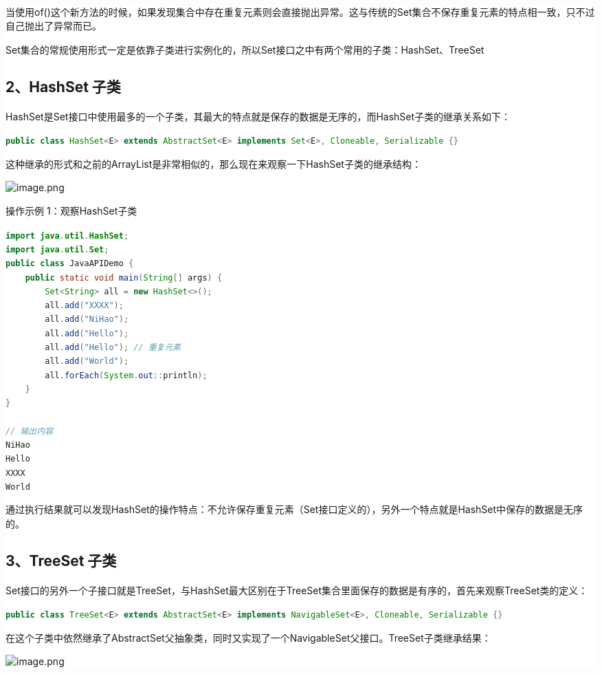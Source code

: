 当使用of()这个新方法的时候，如果发现集合中存在重复元素则会直接抛出异常。这与传统的Set集合不保存重复元素的特点相一致，只不过自己抛出了异常而已。

Set集合的常规使用形式一定是依靠子类进行实例化的，所以Set接口之中有两个常用的子类：HashSet、TreeSet



## 2、HashSet 子类

HashSet是Set接口中使用最多的一个子类，其最大的特点就是保存的数据是无序的，而HashSet子类的继承关系如下：

```java
public class HashSet<E> extends AbstractSet<E> implements Set<E>, Cloneable, Serializable {}
```

这种继承的形式和之前的ArrayList是非常相似的，那么现在来观察一下HashSet子类的继承结构：

![image.png](https://ucc.alicdn.com/pic/developer-ecology/41d6771c62ce4daeb5fafb7d1f0bd031.png)

操作示例 1：观察HashSet子类

```java
import java.util.HashSet;
import java.util.Set;
public class JavaAPIDemo {
    public static void main(String[] args) {
        Set<String> all = new HashSet<>();
        all.add("XXXX");
        all.add("NiHao");
        all.add("Hello");
        all.add("Hello"); // 重复元素
        all.add("World");
        all.forEach(System.out::println);
    }
}

// 输出内容
NiHao
Hello
XXXX
World
```

通过执行结果就可以发现HashSet的操作特点：不允许保存重复元素（Set接口定义的），另外一个特点就是HashSet中保存的数据是无序的。



## 3、TreeSet 子类

Set接口的另外一个子接口就是TreeSet，与HashSet最大区别在于TreeSet集合里面保存的数据是有序的，首先来观察TreeSet类的定义：

```java
public class TreeSet<E> extends AbstractSet<E> implements NavigableSet<E>, Cloneable, Serializable {}
```

在这个子类中依然继承了AbstractSet父抽象类，同时又实现了一个NavigableSet父接口。TreeSet子类继承结果：

![image.png](https://ucc.alicdn.com/pic/developer-ecology/acee8502e0f44e76bbe821d5a88c464c.png)
